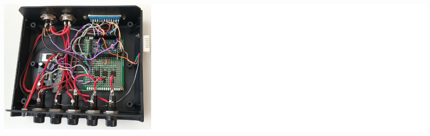 [<img src="images/hallway_device1.jpg" alt="Hallway Device" width="300"/>](images/hallway_device1.jpg)
